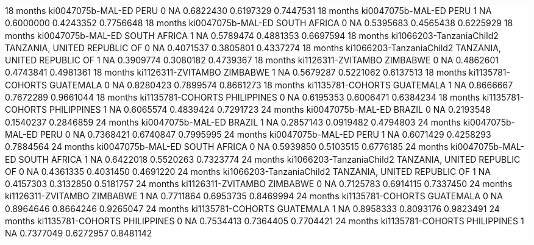 18 months   ki0047075b-MAL-ED          PERU                           0                    NA                0.6822430   0.6197329   0.7447531
18 months   ki0047075b-MAL-ED          PERU                           1                    NA                0.6000000   0.4243352   0.7756648
18 months   ki0047075b-MAL-ED          SOUTH AFRICA                   0                    NA                0.5395683   0.4565438   0.6225929
18 months   ki0047075b-MAL-ED          SOUTH AFRICA                   1                    NA                0.5789474   0.4881353   0.6697594
18 months   ki1066203-TanzaniaChild2   TANZANIA, UNITED REPUBLIC OF   0                    NA                0.4071537   0.3805801   0.4337274
18 months   ki1066203-TanzaniaChild2   TANZANIA, UNITED REPUBLIC OF   1                    NA                0.3909774   0.3080182   0.4739367
18 months   ki1126311-ZVITAMBO         ZIMBABWE                       0                    NA                0.4862601   0.4743841   0.4981361
18 months   ki1126311-ZVITAMBO         ZIMBABWE                       1                    NA                0.5679287   0.5221062   0.6137513
18 months   ki1135781-COHORTS          GUATEMALA                      0                    NA                0.8280423   0.7899574   0.8661273
18 months   ki1135781-COHORTS          GUATEMALA                      1                    NA                0.8666667   0.7672289   0.9661044
18 months   ki1135781-COHORTS          PHILIPPINES                    0                    NA                0.6195353   0.6006471   0.6384234
18 months   ki1135781-COHORTS          PHILIPPINES                    1                    NA                0.6065574   0.4839424   0.7291723
24 months   ki0047075b-MAL-ED          BRAZIL                         0                    NA                0.2193548   0.1540237   0.2846859
24 months   ki0047075b-MAL-ED          BRAZIL                         1                    NA                0.2857143   0.0919482   0.4794803
24 months   ki0047075b-MAL-ED          PERU                           0                    NA                0.7368421   0.6740847   0.7995995
24 months   ki0047075b-MAL-ED          PERU                           1                    NA                0.6071429   0.4258293   0.7884564
24 months   ki0047075b-MAL-ED          SOUTH AFRICA                   0                    NA                0.5939850   0.5103515   0.6776185
24 months   ki0047075b-MAL-ED          SOUTH AFRICA                   1                    NA                0.6422018   0.5520263   0.7323774
24 months   ki1066203-TanzaniaChild2   TANZANIA, UNITED REPUBLIC OF   0                    NA                0.4361335   0.4031450   0.4691220
24 months   ki1066203-TanzaniaChild2   TANZANIA, UNITED REPUBLIC OF   1                    NA                0.4157303   0.3132850   0.5181757
24 months   ki1126311-ZVITAMBO         ZIMBABWE                       0                    NA                0.7125783   0.6914115   0.7337450
24 months   ki1126311-ZVITAMBO         ZIMBABWE                       1                    NA                0.7711864   0.6953735   0.8469994
24 months   ki1135781-COHORTS          GUATEMALA                      0                    NA                0.8964646   0.8664246   0.9265047
24 months   ki1135781-COHORTS          GUATEMALA                      1                    NA                0.8958333   0.8093176   0.9823491
24 months   ki1135781-COHORTS          PHILIPPINES                    0                    NA                0.7534413   0.7364405   0.7704421
24 months   ki1135781-COHORTS          PHILIPPINES                    1                    NA                0.7377049   0.6272957   0.8481142
